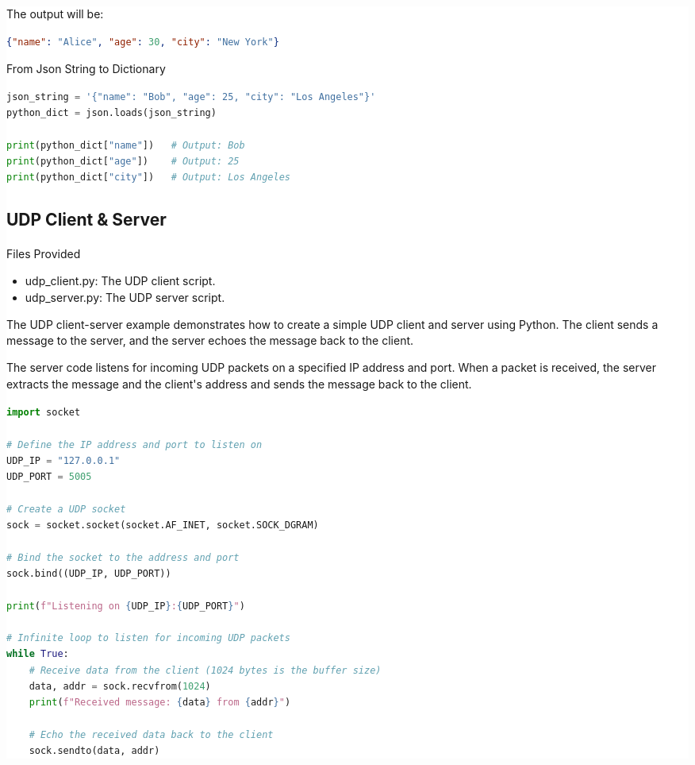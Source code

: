 The output will be:

```json
{"name": "Alice", "age": 30, "city": "New York"}
```

From Json String to Dictionary

```python
json_string = '{"name": "Bob", "age": 25, "city": "Los Angeles"}'
python_dict = json.loads(json_string)

print(python_dict["name"])   # Output: Bob
print(python_dict["age"])    # Output: 25
print(python_dict["city"])   # Output: Los Angeles
```

## UDP Client & Server

Files Provided
- udp_client.py: The UDP client script.
- udp_server.py: The UDP server script.

The UDP client-server example demonstrates how to create a simple UDP client and server using Python. 
The client sends a message to the server, and the server echoes the message back to the client.

The server code listens for incoming UDP packets on a specified IP address and port. 
When a packet is received, the server extracts the message and the client's address and sends the message back to the client.

```python
import socket

# Define the IP address and port to listen on
UDP_IP = "127.0.0.1"
UDP_PORT = 5005

# Create a UDP socket
sock = socket.socket(socket.AF_INET, socket.SOCK_DGRAM)

# Bind the socket to the address and port
sock.bind((UDP_IP, UDP_PORT))

print(f"Listening on {UDP_IP}:{UDP_PORT}")

# Infinite loop to listen for incoming UDP packets
while True:
    # Receive data from the client (1024 bytes is the buffer size)
    data, addr = sock.recvfrom(1024)
    print(f"Received message: {data} from {addr}")

    # Echo the received data back to the client
    sock.sendto(data, addr)
```
